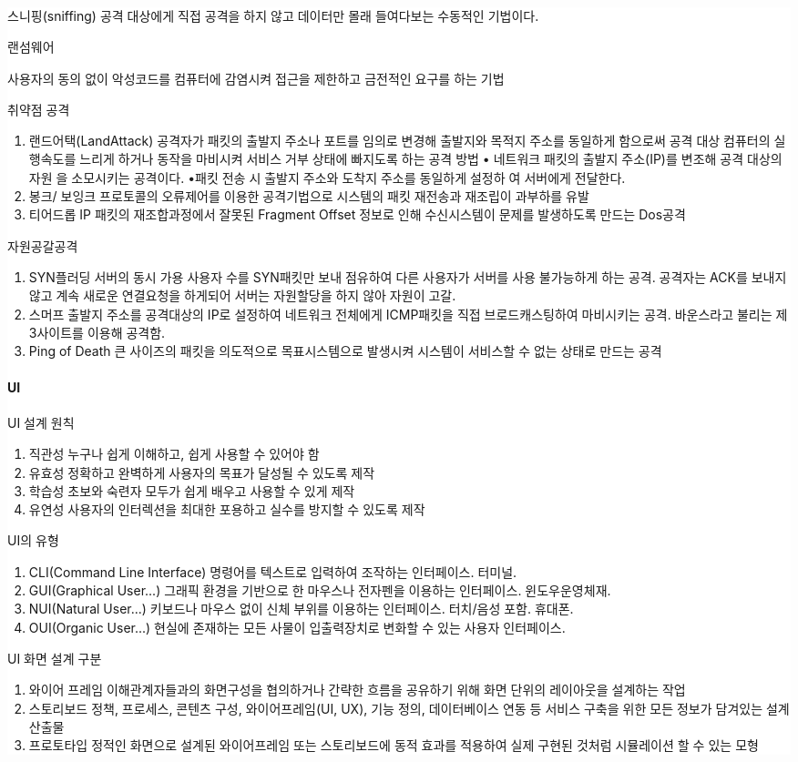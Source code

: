 스니핑(sniffing)
공격 대상에게 직접 공격을 하지 않고 데이터만 몰래 들여다보는 수동적인 기법이다.

랜섬웨어

사용자의 동의 없이 악성코드를 컴퓨터에 감염시켜 접근을 제한하고 금전적인 요구를 하는 기법

취약점 공격

1. 랜드어택(LandAttack)
공격자가 패킷의 출발지 주소나 포트를 임의로 변경해 출발지와 목적지 주소를 동일하게 함으로써 공격 대상 컴퓨터의 실행속도를 느리게 하거나 동작을 마비시켜 서비스 거부 상태에 빠지도록 하는 공격 방법
• 네트워크 패킷의 출발지 주소(IP)를 변조해 공격 대상의 자원 을 소모시키는 공격이다.
•패킷 전송 시 출발지 주소와 도착지 주소를 동일하게 설정하 여 서버에게 전달한다.
2. 봉크/ 보잉크
프로토콜의 오류제어를 이용한 공격기법으로 시스템의 패킷 재전송과 재조립이 과부하를 유발
3. 티어드롭
IP 패킷의 재조합과정에서 잘못된 Fragment Offset 정보로 인해 수신시스템이 문제를 발생하도록 만드는 Dos공격

자원공갈공격

1. SYN플러딩
서버의 동시 가용 사용자 수를 SYN패킷만 보내 점유하여 다른 사용자가 서버를 사용 불가능하게 하는 공격. 공격자는 ACK를 보내지않고 계속 새로운 연결요청을 하게되어 서버는 자원할당을 하지 않아 자원이 고갈.
2. 스머프
출발지 주소를 공격대상의 IP로 설정하여 네트워크 전체에게 ICMP패킷을 직접 브로드캐스팅하여 마비시키는 공격. 바운스라고 불리는 제3사이트를 이용해 공격함.
3. Ping of Death
큰 사이즈의 패킷을 의도적으로 목표시스템으로 발생시켜 시스템이 서비스할 수 없는 상태로 만드는 공격

#### UI

UI 설계 원칙

1. 직관성
누구나 쉽게 이해하고, 쉽게 사용할 수 있어야 함
2. 유효성
정확하고 완벽하게 사용자의 목표가 달성될 수 있도록 제작
3. 학습성
초보와 숙련자 모두가 쉽게 배우고 사용할 수 있게 제작
4. 유연성
사용자의 인터렉션을 최대한 포용하고 실수를 방지할 수 있도록 제작

UI의 유형

1. CLI(Command Line Interface)
명령어를 텍스트로 입력하여 조작하는 인터페이스. 터미널.
2. GUI(Graphical User...)
그래픽 환경을 기반으로 한 마우스나 전자펜을 이용하는 인터페이스. 윈도우운영체재.
3. NUI(Natural User...)
키보드나 마우스 없이 신체 부위를 이용하는 인터페이스. 터치/음성 포함. 휴대폰.
4. OUI(Organic User...)
현실에 존재하는 모든 사물이 입출력장치로 변화할 수 있는 사용자 인터페이스.

UI 화면 설계 구분

1. 와이어 프레임
이해관계자들과의 화면구성을 협의하거나 간략한 흐름을 공유하기 위해 화면 단위의 레이아웃을 설계하는 작업
2. 스토리보드
정책, 프로세스, 콘텐츠 구성, 와이어프레임(UI, UX), 기능 정의, 데이터베이스 연동 등 서비스 구축을 위한 모든 정보가 담겨있는 설계 산출물
3. 프로토타입
정적인 화면으로 설계된 와이어프레임 또는 스토리보드에 동적 효과를 적용하여 실제 구현된 것처럼 시뮬레이션 할 수 있는 모형
